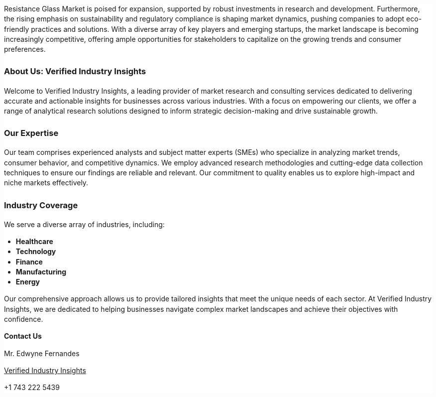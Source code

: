 Resistance Glass Market is poised for expansion, supported by robust investments in research and development. Furthermore, the rising emphasis on sustainability and regulatory compliance is shaping market dynamics, pushing companies to adopt eco-friendly practices and solutions. With a diverse array of key players and emerging startups, the market landscape is becoming increasingly competitive, offering ample opportunities for stakeholders to capitalize on the growing trends and consumer preferences.</p><h3>About Us: Verified Industry Insights</h3><p>Welcome to Verified Industry Insights, a leading provider of market research and consulting services dedicated to delivering accurate and actionable insights for businesses across various industries. With a focus on empowering our clients, we offer a range of analytical research solutions designed to inform strategic decision-making and drive sustainable growth.</p><h3>Our Expertise</h3><p>Our team comprises experienced analysts and subject matter experts (SMEs) who specialize in analyzing market trends, consumer behavior, and competitive dynamics. We employ advanced research methodologies and cutting-edge data collection techniques to ensure our findings are reliable and relevant. Our commitment to quality enables us to explore high-impact and niche markets effectively.</p><h3>Industry Coverage</h3><p>We serve a diverse array of industries, including:</p><ul><li><strong>Healthcare</strong></li><li><strong>Technology</strong></li><li><strong>Finance</strong></li><li><strong>Manufacturing</strong></li><li><strong>Energy</strong></li></ul><p>Our comprehensive approach allows us to provide tailored insights that meet the unique needs of each sector. At Verified Industry Insights, we are dedicated to helping businesses navigate complex market landscapes and achieve their objectives with confidence.</p><p><strong>Contact Us</strong></p><p>Mr. Edwyne Fernandes</p><p><a href="https://www.verifiedindustryinsights.com/">Verified Industry Insights</a></p><p>+1 743 222 5439</p>
